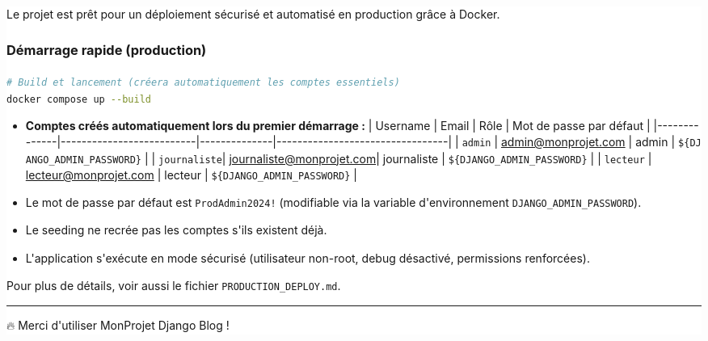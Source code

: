 Le projet est prêt pour un déploiement sécurisé et automatisé en production grâce à Docker.

### Démarrage rapide (production)

```bash
# Build et lancement (créera automatiquement les comptes essentiels)
docker compose up --build
```

- **Comptes créés automatiquement lors du premier démarrage :**
  | Username      | Email                    | Rôle         | Mot de passe par défaut         |
  |--------------|--------------------------|--------------|---------------------------------|
  | `admin`      | admin@monprojet.com      | admin        | `${DJANGO_ADMIN_PASSWORD}`      |
  | `journaliste`| journaliste@monprojet.com| journaliste  | `${DJANGO_ADMIN_PASSWORD}`      |
  | `lecteur`    | lecteur@monprojet.com    | lecteur      | `${DJANGO_ADMIN_PASSWORD}`      |

- Le mot de passe par défaut est `ProdAdmin2024!` (modifiable via la variable d'environnement `DJANGO_ADMIN_PASSWORD`).
- Le seeding ne recrée pas les comptes s'ils existent déjà.
- L'application s'exécute en mode sécurisé (utilisateur non-root, debug désactivé, permissions renforcées).

Pour plus de détails, voir aussi le fichier `PRODUCTION_DEPLOY.md`.

---

🔥 Merci d'utiliser MonProjet Django Blog !
